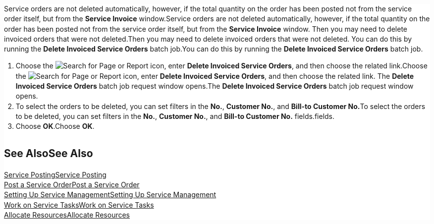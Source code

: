 <span data-ttu-id="a7d26-182">Service orders are not deleted automatically, however, if the total quantity on the order has been posted not from the service order itself, but from the **Service Invoice** window.</span><span class="sxs-lookup"><span data-stu-id="a7d26-182">Service orders are not deleted automatically, however, if the total quantity on the order has been posted not from the service order itself, but from the **Service Invoice** window.</span></span> <span data-ttu-id="a7d26-183">Then you may need to delete invoiced orders that were not deleted.</span><span class="sxs-lookup"><span data-stu-id="a7d26-183">Then you may need to delete invoiced orders that were not deleted.</span></span> <span data-ttu-id="a7d26-184">You can do this by running the **Delete Invoiced Service Orders** batch job.</span><span class="sxs-lookup"><span data-stu-id="a7d26-184">You can do this by running the **Delete Invoiced Service Orders** batch job.</span></span>  

1. <span data-ttu-id="a7d26-185">Choose the ![Search for Page or Report](media/ui-search/search_small.png "Search for Page or Report icon") icon, enter **Delete Invoiced Service Orders**, and then choose the related link.</span><span class="sxs-lookup"><span data-stu-id="a7d26-185">Choose the ![Search for Page or Report](media/ui-search/search_small.png "Search for Page or Report icon") icon, enter **Delete Invoiced Service Orders**, and then choose the related link.</span></span> <span data-ttu-id="a7d26-186">The **Delete Invoiced Service Orders** batch job request window opens.</span><span class="sxs-lookup"><span data-stu-id="a7d26-186">The **Delete Invoiced Service Orders** batch job request window opens.</span></span>  
2. <span data-ttu-id="a7d26-187">To select the orders to be deleted, you can set filters in the **No.**, **Customer No.**, and **Bill-to Customer No.**</span><span class="sxs-lookup"><span data-stu-id="a7d26-187">To select the orders to be deleted, you can set filters in the **No.**, **Customer No.**, and **Bill-to Customer No.**</span></span> <span data-ttu-id="a7d26-188">fields.</span><span class="sxs-lookup"><span data-stu-id="a7d26-188">fields.</span></span>  
3. <span data-ttu-id="a7d26-189">Choose **OK**.</span><span class="sxs-lookup"><span data-stu-id="a7d26-189">Choose **OK**.</span></span>  


## <a name="see-also"></a><span data-ttu-id="a7d26-190">See Also</span><span class="sxs-lookup"><span data-stu-id="a7d26-190">See Also</span></span>  
[<span data-ttu-id="a7d26-191">Service Posting</span><span class="sxs-lookup"><span data-stu-id="a7d26-191">Service Posting</span></span>](service-service-posting.md)  
[<span data-ttu-id="a7d26-192">Post a Service Order</span><span class="sxs-lookup"><span data-stu-id="a7d26-192">Post a Service Order</span></span>](service-how-to-post-service-orders.md)  
[<span data-ttu-id="a7d26-193">Setting Up Service Management</span><span class="sxs-lookup"><span data-stu-id="a7d26-193">Setting Up Service Management</span></span>](service-setup-service.md)  
[<span data-ttu-id="a7d26-194">Work on Service Tasks</span><span class="sxs-lookup"><span data-stu-id="a7d26-194">Work on Service Tasks</span></span>](service-how-to-work-on-service-tasks.md)  
[<span data-ttu-id="a7d26-195">Allocate Resources</span><span class="sxs-lookup"><span data-stu-id="a7d26-195">Allocate Resources</span></span>](service-how-to-allocate-resources.md)  

